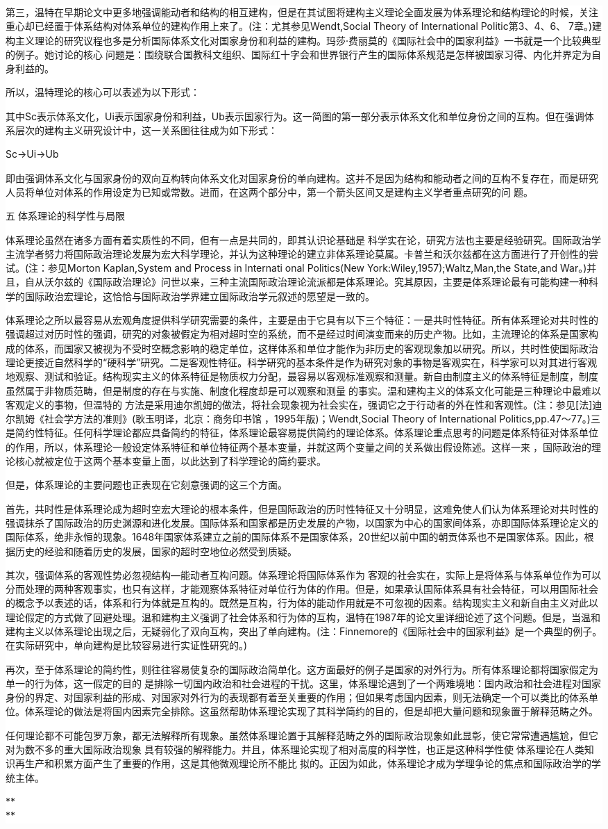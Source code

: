 第三，温特在早期论文中更多地强调能动者和结构的相互建构，但是在其试图将建构主义理论全面发展为体系理论和结构理论的时候，关注重心却已经置于体系结构对体系单位的建构作用上来了。(注：尤其参见Wendt,Social
Theory of International Politic第3、4、6、
7章。)建构主义理论的研究议程也多是分析国际体系文化对国家身份和利益的建构。玛莎·费丽莫的《国际社会中的国家利益》一书就是一个比较典型的例子。她讨论的核心
问题是：围绕联合国教科文组织、国际红十字会和世界银行产生的国际体系规范是怎样被国家习得、内化并界定为自身利益的。

所以，温特理论的核心可以表述为以下形式：

其中Sc表示体系文化，Ui表示国家身份和利益，Ub表示国家行为。这一简图的第一部分表示体系文化和单位身份之间的互构。但在强调体系层次的建构主义研究设计中，这一关系图往往成为如下形式：

Sc→Ui→Ub

即由强调体系文化与国家身份的双向互构转向体系文化对国家身份的单向建构。这并不是因为结构和能动者之间的互构不复存在，而是研究人员将单位对体系的作用设定为已知或常数。进而，在这两个部分中，第一个箭头区间又是建构主义学者重点研究的问
题。

五 体系理论的科学性与局限

体系理论虽然在诸多方面有着实质性的不同，但有一点是共同的，即其认识论基础是
科学实在论，研究方法也主要是经验研究。国际政治学主流学者努力将国际政治理论发展为宏大科学理论，并认为这种理论的建立非体系理论莫属。卡普兰和沃尔兹都在这方面进行了开创性的尝试。(注：参见Morton
Kaplan,System and Process in Internati onal Politics(New
York:Wiley,1957);Waltz,Man,the State,and
War。)并且，自从沃尔兹的《国际政治理论》问世以来，三种主流国际政治理论流派都是体系理论。究其原因，主要是体系理论最有可能构建一种科学的国际政治宏理论，这恰恰与国际政治学界建立国际政治学元叙述的愿望是一致的。

体系理论之所以最容易从宏观角度提供科学研究需要的条件，主要是由于它具有以下三个特征：一是共时性特征。所有体系理论对共时性的强调超过对历时性的强调，研究的对象被假定为相对超时空的系统，而不是经过时间演变而来的历史产物。比如，主流理论的体系是国家构成的体系，而国家又被视为不受时空概念影响的稳定单位，这样体系和单位才能作为非历史的客观现象加以研究。所以，共时性使国际政治理论更接近自然科学的“硬科学”研究。二是客观性特征。科学研究的基本条件是作为研究对象的事物是客观实在，科学家可以对其进行客观地观察、测试和验证。结构现实主义的体系特征是物质权力分配，最容易以客观标准观察和测量。新自由制度主义的体系特征是制度，制度虽然属于非物质范畴，但是制度的存在与实施、制度化程度却是可以观察和测量
的事实。温和建构主义的体系文化可能是三种理论中最难以客观定义的事物，但温特的
方法是采用迪尔凯姆的做法，将社会现象视为社会实在，强调它之于行动者的外在性和客观性。(注：参见[法]迪尔凯姆《社会学方法的准则》(耿玉明译，北京：商务印书馆
，1995年版)；Wendt,Social Theory of International
Politics,pp.47～77。)三是简约性特征。任何科学理论都应具备简约的特征，体系理论最容易提供简约的理论体系。体系理论重点思考的问题是体系特征对体系单位的作用，所以，体系理论一般设定体系特征和单位特征两个基本变量，并就这两个变量之间的关系做出假设陈述。这样一来
，国际政治的理论核心就被定位于这两个基本变量上面，以此达到了科学理论的简约要求。

但是，体系理论的主要问题也正表现在它刻意强调的这三个方面。

首先，共时性是体系理论成为超时空宏大理论的根本条件，但是国际政治的历时性特征又十分明显，这难免使人们认为体系理论对共时性的强调抹杀了国际政治的历史渊源和进化发展。国际体系和国家都是历史发展的产物，以国家为中心的国家间体系，亦即国际体系理论定义的国际体系，绝非永恒的现象。1648年国家体系建立之前的国际体系不是国家体系，20世纪以前中国的朝贡体系也不是国家体系。因此，根据历史的经验和随着历史的发展，国家的超时空地位必然受到质疑。

其次，强调体系的客观性势必忽视结构—能动者互构问题。体系理论将国际体系作为
客观的社会实在，实际上是将体系与体系单位作为可以分而处理的两种客观事实，也只有这样，才能观察体系特征对单位行为体的作用。但是，如果承认国际体系具有社会特征，可以用国际社会的概念予以表述的话，体系和行为体就是互构的。既然是互构，行为体的能动作用就是不可忽视的因素。结构现实主义和新自由主义对此以理论假定的方式做了回避处理。温和建构主义强调了社会体系和行为体的互构，温特在1987年的论文里详细论述了这个问题。但是，当温和建构主义以体系理论出现之后，无疑弱化了双向互构，突出了单向建构。(注：Finnemore的《国际社会中的国家利益》是一个典型的例子。在实际研究中，单向建构是比较容易进行实证性研究的。)

再次，至于体系理论的简约性，则往往容易使复杂的国际政治简单化。这方面最好的例子是国家的对外行为。所有体系理论都将国家假定为单一的行为体，这一假定的目的
是排除一切国内政治和社会进程的干扰。这里，体系理论遇到了一个两难境地：国内政治和社会进程对国家身份的界定、对国家利益的形成、对国家对外行为的表现都有着至关重要的作用；但如果考虑国内因素，则无法确定一个可以类比的体系单位。体系理论的做法是将国内因素完全排除。这虽然帮助体系理论实现了其科学简约的目的，但是却把大量问题和现象置于解释范畴之外。

任何理论都不可能包罗万象，都无法解释所有现象。虽然体系理论置于其解释范畴之外的国际政治现象如此显彰，使它常常遭遇尴尬，但它对为数不多的重大国际政治现象
具有较强的解释能力。并且，体系理论实现了相对高度的科学性，也正是这种科学性使 体系理论在人类知识再生产和积累方面产生了重要的作用，这是其他微观理论所不能比
拟的。正因为如此，体系理论才成为学理争论的焦点和国际政治学的学统主体。

**  
**
